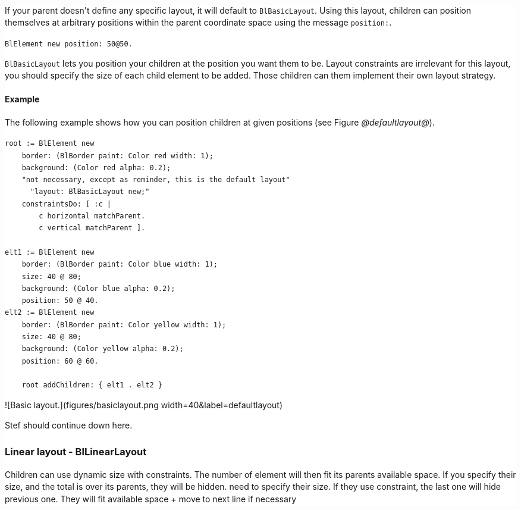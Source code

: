 If your parent doesn't define any specific layout, it will default to `BlBasicLayout`.
Using this layout, children can position themselves at arbitrary positions within
the parent coordinate space using the message `position:`.

```
BlElement new position: 50@50.
```

`BlBasicLayout` lets you position your children at the position you want them to
be. Layout constraints are irrelevant for this layout, you should specify the size
of each child element to be added. Those children can them implement their own
layout strategy.

#### Example
The following example shows how you can position children at given positions (see Figure *@defaultlayout@*).

```smalltalk
root := BlElement new
	border: (BlBorder paint: Color red width: 1);
	background: (Color red alpha: 0.2);
	"not necessary, except as reminder, this is the default layout"
	  "layout: BlBasicLayout new;"
	constraintsDo: [ :c |
		c horizontal matchParent.
		c vertical matchParent ].

elt1 := BlElement new
	border: (BlBorder paint: Color blue width: 1);
	size: 40 @ 80;
	background: (Color blue alpha: 0.2);
	position: 50 @ 40.
elt2 := BlElement new
	border: (BlBorder paint: Color yellow width: 1);
	size: 40 @ 80;
	background: (Color yellow alpha: 0.2);
	position: 60 @ 60.

	root addChildren: { elt1 . elt2 }
```

![Basic layout.](figures/basiclayout.png width=40&label=defaultlayout)


Stef should continue down here.


### Linear layout - BlLinearLayout

Children can use dynamic size with constraints. The number of element will then fit
its parents available space.	 If you specify their size, and the total is
over its parents, they will be hidden. need to specify their size. If they use
constraint, the last one will hide previous one. They will fit available space +
move to next line if necessary
